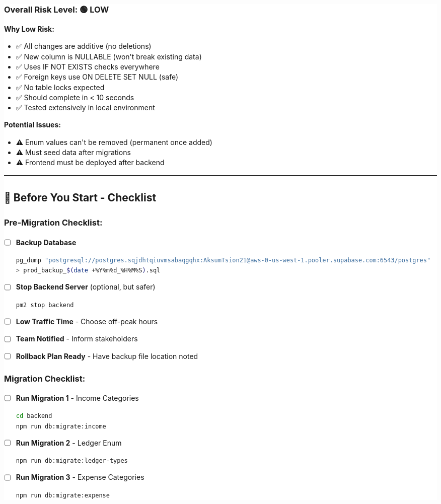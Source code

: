 ### Overall Risk Level: 🟢 **LOW**

**Why Low Risk:**
- ✅ All changes are additive (no deletions)
- ✅ New column is NULLABLE (won't break existing data)
- ✅ Uses IF NOT EXISTS checks everywhere
- ✅ Foreign keys use ON DELETE SET NULL (safe)
- ✅ No table locks expected
- ✅ Should complete in < 10 seconds
- ✅ Tested extensively in local environment

**Potential Issues:**
- ⚠️ Enum values can't be removed (permanent once added)
- ⚠️ Must seed data after migrations
- ⚠️ Frontend must be deployed after backend

---

## 🚨 Before You Start - Checklist

### Pre-Migration Checklist:

- [ ] **Backup Database** 
  ```bash
  pg_dump "postgresql://postgres.sqjdhtqiuvmsabaqgqhx:AksumTsion21@aws-0-us-west-1.pooler.supabase.com:6543/postgres" > prod_backup_$(date +%Y%m%d_%H%M%S).sql
  ```

- [ ] **Stop Backend Server** (optional, but safer)
  ```bash
  pm2 stop backend
  ```

- [ ] **Low Traffic Time** - Choose off-peak hours

- [ ] **Team Notified** - Inform stakeholders

- [ ] **Rollback Plan Ready** - Have backup file location noted

### Migration Checklist:

- [ ] **Run Migration 1** - Income Categories
  ```bash
  cd backend
  npm run db:migrate:income
  ```

- [ ] **Run Migration 2** - Ledger Enum
  ```bash
  npm run db:migrate:ledger-types
  ```

- [ ] **Run Migration 3** - Expense Categories
  ```bash
  npm run db:migrate:expense
  ```
